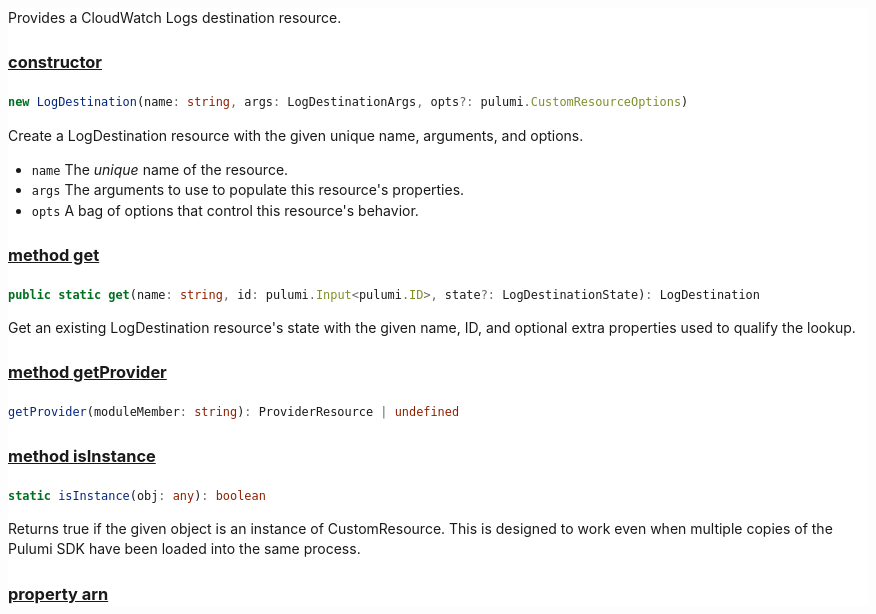 Provides a CloudWatch Logs destination resource.

<h3 class="pdoc-member-header">
<a class="pdoc-child-name" href="https://github.com/pulumi/pulumi-aws/blob/master/sdk/nodejs/cloudwatch/logDestination.ts#L38">constructor</a>
</h3>

```typescript
new LogDestination(name: string, args: LogDestinationArgs, opts?: pulumi.CustomResourceOptions)
```


Create a LogDestination resource with the given unique name, arguments, and options.

* `name` The _unique_ name of the resource.
* `args` The arguments to use to populate this resource&#39;s properties.
* `opts` A bag of options that control this resource&#39;s behavior.

<h3 class="pdoc-member-header">
<a class="pdoc-child-name" href="https://github.com/pulumi/pulumi-aws/blob/master/sdk/nodejs/cloudwatch/logDestination.ts#L19">method get</a>
</h3>

```typescript
public static get(name: string, id: pulumi.Input<pulumi.ID>, state?: LogDestinationState): LogDestination
```


Get an existing LogDestination resource's state with the given name, ID, and optional extra
properties used to qualify the lookup.

<h3 class="pdoc-member-header">
<a class="pdoc-child-name" href="https://github.com/pulumi/pulumi-aws/blob/master/sdk/nodejs/node_modules/@pulumi/pulumi/resource.d.ts#L13">method getProvider</a>
</h3>

```typescript
getProvider(moduleMember: string): ProviderResource | undefined
```

<h3 class="pdoc-member-header">
<a class="pdoc-child-name" href="https://github.com/pulumi/pulumi-aws/blob/master/sdk/nodejs/node_modules/@pulumi/pulumi/resource.d.ts#L85">method isInstance</a>
</h3>

```typescript
static isInstance(obj: any): boolean
```


Returns true if the given object is an instance of CustomResource.  This is designed to work even when
multiple copies of the Pulumi SDK have been loaded into the same process.

<h3 class="pdoc-member-header">
<a class="pdoc-child-name" href="https://github.com/pulumi/pulumi-aws/blob/master/sdk/nodejs/cloudwatch/logDestination.ts#L26">property arn</a>
</h3>
